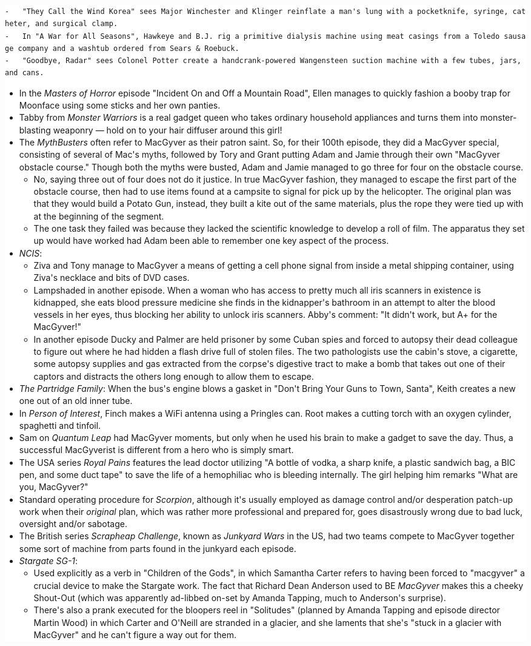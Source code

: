     -   "They Call the Wind Korea" sees Major Winchester and Klinger reinflate a man's lung with a pocketknife, syringe, catheter, and surgical clamp.
    -   In "A War for All Seasons", Hawkeye and B.J. rig a primitive dialysis machine using meat casings from a Toledo sausage company and a washtub ordered from Sears & Roebuck.
    -   "Goodbye, Radar" sees Colonel Potter create a handcrank-powered Wangensteen suction machine with a few tubes, jars, and cans.
-   In the _Masters of Horror_ episode "Incident On and Off a Mountain Road", Ellen manages to quickly fashion a booby trap for Moonface using some sticks and her own panties.
-   Tabby from _Monster Warriors_ is a real gadget queen who takes ordinary household appliances and turns them into monster-blasting weaponry — hold on to your hair diffuser around this girl!
-   The _MythBusters_ often refer to MacGyver as their patron saint. So, for their 100th episode, they did a MacGyver special, consisting of several of Mac's myths, followed by Tory and Grant putting Adam and Jamie through their own "MacGyver obstacle course." Though both the myths were busted, Adam and Jamie managed to go three for four on the obstacle course.
    -   No, saying three out of four does not do it justice. In true MacGyver fashion, they managed to escape the first part of the obstacle course, then had to use items found at a campsite to signal for pick up by the helicopter. The original plan was that they would build a Potato Gun, instead, they built a kite out of the same materials, plus the rope they were tied up with at the beginning of the segment.
    -   The one task they failed was because they lacked the scientific knowledge to develop a roll of film. The apparatus they set up would have worked had Adam been able to remember one key aspect of the process.
-   _NCIS_:
    -   Ziva and Tony manage to MacGyver a means of getting a cell phone signal from inside a metal shipping container, using Ziva's necklace and bits of DVD cases.
    -   Lampshaded in another episode. When a woman who has access to pretty much all iris scanners in existence is kidnapped, she eats blood pressure medicine she finds in the kidnapper's bathroom in an attempt to alter the blood vessels in her eyes, thus blocking her ability to unlock iris scanners. Abby's comment: "It didn't work, but A+ for the MacGyver!"
    -   In another episode Ducky and Palmer are held prisoner by some Cuban spies and forced to autopsy their dead colleague to figure out where he had hidden a flash drive full of stolen files. The two pathologists use the cabin's stove, a cigarette, some autopsy supplies and gas extracted from the corpse's digestive tract to make a bomb that takes out one of their captors and distracts the others long enough to allow them to escape.
-   _The Partridge Family_: When the bus's engine blows a gasket in "Don't Bring Your Guns to Town, Santa", Keith creates a new one out of an old inner tube.
-   In _Person of Interest_, Finch makes a WiFi antenna using a Pringles can. Root makes a cutting torch with an oxygen cylinder, spaghetti and tinfoil.
-   Sam on _Quantum Leap_ had MacGyver moments, but only when he used his brain to make a gadget to save the day. Thus, a successful MacGyverist is different from a hero who is simply smart.
-   The USA series _Royal Pains_ features the lead doctor utilizing "A bottle of vodka, a sharp knife, a plastic sandwich bag, a BIC pen, and some duct tape" to save the life of a hemophiliac who is bleeding internally. The girl helping him remarks "What are you, MacGyver?"
-   Standard operating procedure for _Scorpion_, although it's usually employed as damage control and/or desperation patch-up work when their _original_ plan, which was rather more professional and prepared for, goes disastrously wrong due to bad luck, oversight and/or sabotage.
-   The British series _Scrapheap Challenge_, known as _Junkyard Wars_ in the US, had two teams compete to MacGyver together some sort of machine from parts found in the junkyard each episode.
-   _Stargate SG-1_:
    -   Used explicitly as a verb in "Children of the Gods", in which Samantha Carter refers to having been forced to "macgyver" a crucial device to make the Stargate work. The fact that Richard Dean Anderson used to BE _MacGyver_ makes this a cheeky Shout-Out (which was apparently ad-libbed on-set by Amanda Tapping, much to Anderson's surprise).
    -   There's also a prank executed for the bloopers reel in "Solitudes" (planned by Amanda Tapping and episode director Martin Wood) in which Carter and O'Neill are stranded in a glacier, and she laments that she's "stuck in a glacier with MacGyver" and he can't figure a way out for them.
        